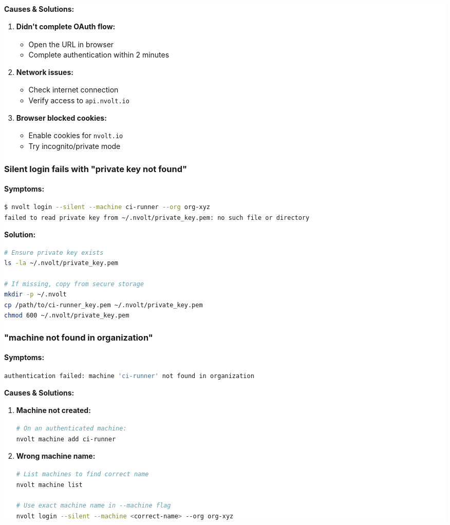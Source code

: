 **Causes & Solutions:**

1. **Didn't complete OAuth flow:**
   - Open the URL in browser
   - Complete authentication within 2 minutes

2. **Network issues:**
   - Check internet connection
   - Verify access to `api.nvolt.io`

3. **Browser blocked cookies:**
   - Enable cookies for `nvolt.io`
   - Try incognito/private mode

### Silent login fails with "private key not found"

**Symptoms:**
```bash
$ nvolt login --silent --machine ci-runner --org org-xyz
failed to read private key from ~/.nvolt/private_key.pem: no such file or directory
```

**Solution:**
```bash
# Ensure private key exists
ls -la ~/.nvolt/private_key.pem

# If missing, copy from secure storage
mkdir -p ~/.nvolt
cp /path/to/ci-runner_key.pem ~/.nvolt/private_key.pem
chmod 600 ~/.nvolt/private_key.pem
```

### "machine not found in organization"

**Symptoms:**
```bash
authentication failed: machine 'ci-runner' not found in organization
```

**Causes & Solutions:**

1. **Machine not created:**
   ```bash
   # On an authenticated machine:
   nvolt machine add ci-runner
   ```

2. **Wrong machine name:**
   ```bash
   # List machines to find correct name
   nvolt machine list
   
   # Use exact machine name in --machine flag
   nvolt login --silent --machine <correct-name> --org org-xyz
   ```
